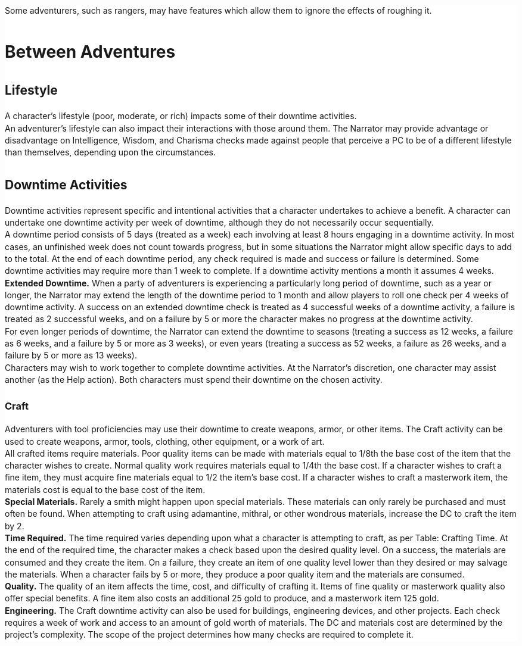 Some adventurers, such as rangers, may have features which allow them to ignore the effects of roughing it.

# Between Adventures

## Lifestyle

A character’s lifestyle (poor, moderate, or rich) impacts some of their downtime activities.  
An adventurer’s lifestyle can also impact their interactions with those around them. The Narrator may provide advantage or disadvantage on Intelligence, Wisdom, and Charisma checks made against people that perceive a PC to be of a different lifestyle than themselves, depending upon the circumstances.

## Downtime Activities

Downtime activities represent specific and intentional activities that a character undertakes to achieve a benefit. A character can undertake one downtime activity per week of downtime, although they do not necessarily occur sequentially.  
A downtime period consists of 5 days (treated as a week) each involving at least 8 hours engaging in a downtime activity. In most cases, an unfinished week does not count towards progress, but in some situations the Narrator might allow specific days to add to the total. At the end of each downtime period, any check required is made and success or failure is determined. Some downtime activities may require more than 1 week to complete. If a downtime activity mentions a month it assumes 4 weeks.  
**Extended Downtime.** When a party of adventurers is experiencing a particularly long period of downtime, such as a year or longer, the Narrator may extend the length of the downtime period to 1 month and allow players to roll one check per 4 weeks of downtime activity. A success on an extended downtime check is treated as 4 successful weeks of a downtime activity, a failure is treated as 2 successful weeks, and on a failure by 5 or more the character makes no progress at the downtime activity.  
For even longer periods of downtime, the Narrator can extend the downtime to seasons (treating a success as 12 weeks, a failure as 6 weeks, and a failure by 5 or more as 3 weeks), or even years (treating a success as 52 weeks, a failure as 26 weeks, and a failure by 5 or more as 13 weeks).  
Characters may wish to work together to complete downtime activities. At the Narrator’s discretion, one character may assist another (as the Help action). Both characters must spend their downtime on the chosen activity.

### Craft

Adventurers with tool proficiencies may use their downtime to create weapons, armor, or other items. The Craft activity can be used to create weapons, armor, tools, clothing, other equipment, or a work of art.  
All crafted items require materials. Poor quality items can be made with materials equal to 1/8th the base cost of the item that the character wishes to create. Normal quality work requires materials equal to 1/4th the base cost. If a character wishes to craft a fine item, they must acquire fine materials equal to 1/2 the item’s base cost. If a character wishes to craft a masterwork item, the materials cost is equal to the base cost of the item.  
**Special Materials.** Rarely a smith might happen upon special materials. These materials can only rarely be purchased and must often be found. When attempting to craft using adamantine, mithral, or other wondrous materials, increase the DC to craft the item by 2\.   
**Time Required.** The time required varies depending upon what a character is attempting to craft, as per Table: Crafting Time. At the end of the required time, the character makes a check based upon the desired quality level. On a success, the materials are consumed and they create the item. On a failure, they create an item of one quality level lower than they desired or may salvage the materials. When a character fails by 5 or more, they produce a poor quality item and the materials are consumed.  
**Quality.** The quality of an item affects the time, cost, and difficulty of crafting it. Items of fine quality or masterwork quality also offer special benefits. A fine item also costs an additional 25 gold to produce, and a masterwork item 125 gold.  
**Engineering.** The Craft downtime activity can also be used for buildings, engineering devices, and other projects. Each check requires a week of work and access to an amount of gold worth of materials. The DC and materials cost are determined by the project’s complexity. The scope of the project determines how many checks are required to complete it.
